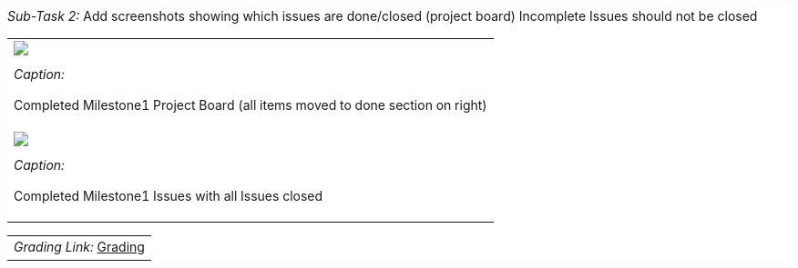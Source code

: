 <tr><td> <em>Sub-Task 2: </em> Add screenshots showing which issues are done/closed (project board) Incomplete Issues should not be closed</td></tr>
<tr><td><table><tr><td><img width="768px" src="https://user-images.githubusercontent.com/42818731/161480098-60ff4530-9a6a-4053-8169-debdaeb7e897.png"/></td></tr>
<tr><td> <em>Caption:</em> <p>Completed Milestone1 Project Board (all items moved to done section on right)<br></p>
</td></tr>
<tr><td><img width="768px" src="https://user-images.githubusercontent.com/42818731/161480250-09aca07d-96fe-4516-afc3-9bd634b22e7c.png"/></td></tr>
<tr><td> <em>Caption:</em> <p>Completed Milestone1 Issues with all Issues closed <br></p>
</td></tr>
</table></td></tr>
</table></td></tr>
<table><tr><td><em>Grading Link: </em><a rel="noreferrer noopener" href="https://learn.ethereallab.app/homework/IT202-010-S22/it202-milestone1-deliverable/grade/sb59" target="_blank">Grading</a></td></tr></table>